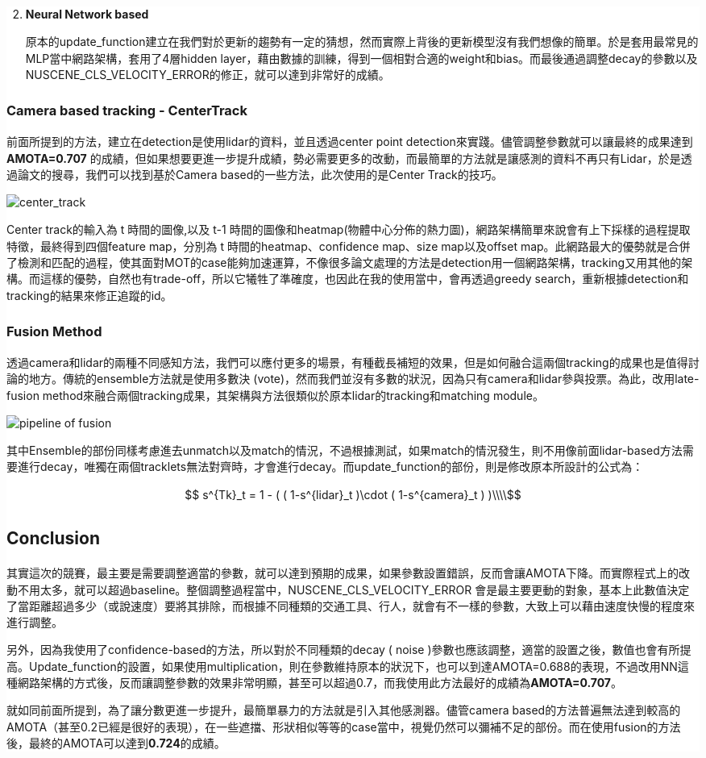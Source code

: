2. **Neural Network based**

    原本的update_function建立在我們對於更新的趨勢有一定的猜想，然而實際上背後的更新模型沒有我們想像的簡單。於是套用最常見的MLP當中網路架構，套用了4層hidden layer，藉由數據的訓練，得到一個相對合適的weight和bias。而最後通過調整decay的參數以及NUSCENE_CLS_VELOCITY_ERROR的修正，就可以達到非常好的成績。

### **Camera based tracking - CenterTrack**

前面所提到的方法，建立在detection是使用lidar的資料，並且透過center point detection來實踐。儘管調整參數就可以讓最終的成果達到 **AMOTA=0.707** 的成績，但如果想要更進一步提升成績，勢必需要更多的改動，而最簡單的方法就是讓感測的資料不再只有Lidar，於是透過論文的搜尋，我們可以找到基於Camera based的一些方法，此次使用的是Center Track的技巧。

![center_track](./picture/centertrack.png)

Center track的輸入為 t 時間的圖像,以及 t-1 時間的圖像和heatmap(物體中心分佈的熱力圖)，網路架構簡單來說會有上下採樣的過程提取特徵，最終得到四個feature map，分別為 t 時間的heatmap、confidence map、size map以及offset map。此網路最大的優勢就是合併了檢測和匹配的過程，使其面對MOT的case能夠加速運算，不像很多論文處理的方法是detection用一個網路架構，tracking又用其他的架構。而這樣的優勢，自然也有trade-off，所以它犧牲了準確度，也因此在我的使用當中，會再透過greedy search，重新根據detection和tracking的結果來修正追蹤的id。

### **Fusion Method**

透過camera和lidar的兩種不同感知方法，我們可以應付更多的場景，有種截長補短的效果，但是如何融合這兩個tracking的成果也是值得討論的地方。傳統的ensemble方法就是使用多數決 (vote)，然而我們並沒有多數的狀況，因為只有camera和lidar參與投票。為此，改用late-fusion method來融合兩個tracking成果，其架構與方法很類似於原本lidar的tracking和matching module。

![pipeline of fusion](./picture/Fusion_pipeline.jpg)

其中Ensemble的部份同樣考慮進去unmatch以及match的情況，不過根據測試，如果match的情況發生，則不用像前面lidar-based方法需要進行decay，唯獨在兩個tracklets無法對齊時，才會進行decay。而update_function的部份，則是修改原本所設計的公式為：

$$ s^{Tk}_t = 1 - ( ( 1-s^{lidar}_t )\cdot ( 1-s^{camera}_t ) )\\\\$$

## **Conclusion**

其實這次的競賽，最主要是需要調整適當的參數，就可以達到預期的成果，如果參數設置錯誤，反而會讓AMOTA下降。而實際程式上的改動不用太多，就可以超過baseline。整個調整過程當中，NUSCENE_CLS_VELOCITY_ERROR 會是最主要更動的對象，基本上此數值決定了當距離超過多少（或說速度）要將其排除，而根據不同種類的交通工具、行人，就會有不一樣的參數，大致上可以藉由速度快慢的程度來進行調整。

另外，因為我使用了confidence-based的方法，所以對於不同種類的decay ( noise )參數也應該調整，適當的設置之後，數值也會有所提高。Update_function的設置，如果使用multiplication，則在參數維持原本的狀況下，也可以到達AMOTA=0.688的表現，不過改用NN這種網路架構的方式後，反而讓調整參數的效果非常明顯，甚至可以超過0.7，而我使用此方法最好的成績為**AMOTA=0.707**。

就如同前面所提到，為了讓分數更進一步提升，最簡單暴力的方法就是引入其他感測器。儘管camera based的方法普遍無法達到較高的AMOTA（甚至0.2已經是很好的表現），在一些遮擋、形狀相似等等的case當中，視覺仍然可以彌補不足的部份。而在使用fusion的方法後，最終的AMOTA可以達到**0.724**的成績。
